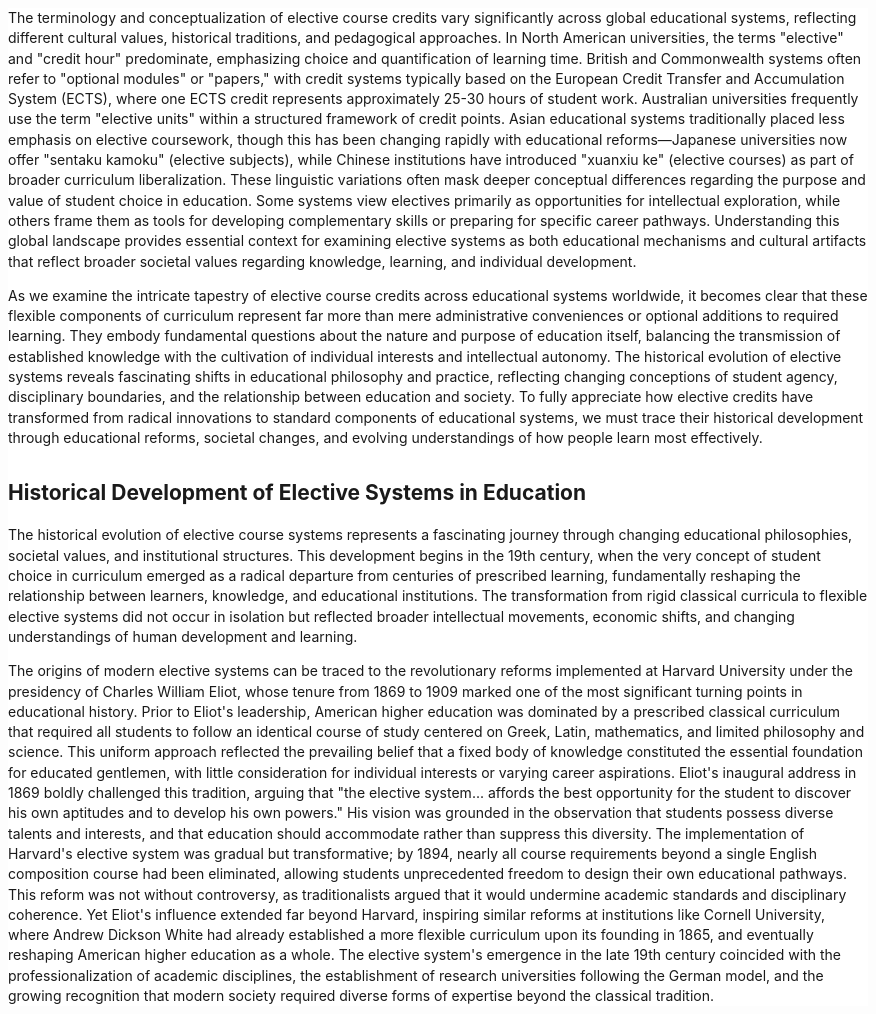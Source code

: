 The terminology and conceptualization of elective course credits vary significantly across global educational systems, reflecting different cultural values, historical traditions, and pedagogical approaches. In North American universities, the terms "elective" and "credit hour" predominate, emphasizing choice and quantification of learning time. British and Commonwealth systems often refer to "optional modules" or "papers," with credit systems typically based on the European Credit Transfer and Accumulation System (ECTS), where one ECTS credit represents approximately 25-30 hours of student work. Australian universities frequently use the term "elective units" within a structured framework of credit points. Asian educational systems traditionally placed less emphasis on elective coursework, though this has been changing rapidly with educational reforms—Japanese universities now offer "sentaku kamoku" (elective subjects), while Chinese institutions have introduced "xuanxiu ke" (elective courses) as part of broader curriculum liberalization. These linguistic variations often mask deeper conceptual differences regarding the purpose and value of student choice in education. Some systems view electives primarily as opportunities for intellectual exploration, while others frame them as tools for developing complementary skills or preparing for specific career pathways. Understanding this global landscape provides essential context for examining elective systems as both educational mechanisms and cultural artifacts that reflect broader societal values regarding knowledge, learning, and individual development.

As we examine the intricate tapestry of elective course credits across educational systems worldwide, it becomes clear that these flexible components of curriculum represent far more than mere administrative conveniences or optional additions to required learning. They embody fundamental questions about the nature and purpose of education itself, balancing the transmission of established knowledge with the cultivation of individual interests and intellectual autonomy. The historical evolution of elective systems reveals fascinating shifts in educational philosophy and practice, reflecting changing conceptions of student agency, disciplinary boundaries, and the relationship between education and society. To fully appreciate how elective credits have transformed from radical innovations to standard components of educational systems, we must trace their historical development through educational reforms, societal changes, and evolving understandings of how people learn most effectively.

## Historical Development of Elective Systems in Education

The historical evolution of elective course systems represents a fascinating journey through changing educational philosophies, societal values, and institutional structures. This development begins in the 19th century, when the very concept of student choice in curriculum emerged as a radical departure from centuries of prescribed learning, fundamentally reshaping the relationship between learners, knowledge, and educational institutions. The transformation from rigid classical curricula to flexible elective systems did not occur in isolation but reflected broader intellectual movements, economic shifts, and changing understandings of human development and learning.

The origins of modern elective systems can be traced to the revolutionary reforms implemented at Harvard University under the presidency of Charles William Eliot, whose tenure from 1869 to 1909 marked one of the most significant turning points in educational history. Prior to Eliot's leadership, American higher education was dominated by a prescribed classical curriculum that required all students to follow an identical course of study centered on Greek, Latin, mathematics, and limited philosophy and science. This uniform approach reflected the prevailing belief that a fixed body of knowledge constituted the essential foundation for educated gentlemen, with little consideration for individual interests or varying career aspirations. Eliot's inaugural address in 1869 boldly challenged this tradition, arguing that "the elective system... affords the best opportunity for the student to discover his own aptitudes and to develop his own powers." His vision was grounded in the observation that students possess diverse talents and interests, and that education should accommodate rather than suppress this diversity. The implementation of Harvard's elective system was gradual but transformative; by 1894, nearly all course requirements beyond a single English composition course had been eliminated, allowing students unprecedented freedom to design their own educational pathways. This reform was not without controversy, as traditionalists argued that it would undermine academic standards and disciplinary coherence. Yet Eliot's influence extended far beyond Harvard, inspiring similar reforms at institutions like Cornell University, where Andrew Dickson White had already established a more flexible curriculum upon its founding in 1865, and eventually reshaping American higher education as a whole. The elective system's emergence in the late 19th century coincided with the professionalization of academic disciplines, the establishment of research universities following the German model, and the growing recognition that modern society required diverse forms of expertise beyond the classical tradition.
